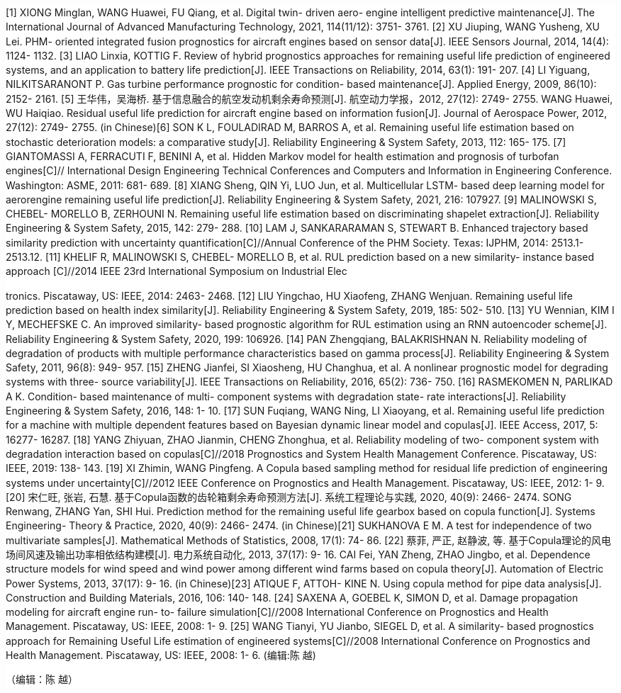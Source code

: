 [1] XIONG Minglan, WANG Huawei, FU Qiang, et al. Digital twin- driven aero- engine intelligent predictive maintenance[J]. The International Journal of Advanced Manufacturing Technology, 2021, 114(11/12): 3751- 3761. [2] XU Jiuping, WANG Yusheng, XU Lei. PHM- oriented integrated fusion prognostics for aircraft engines based on sensor data[J]. IEEE Sensors Journal, 2014, 14(4): 1124- 1132. [3] LIAO Linxia, KOTTIG F. Review of hybrid prognostics approaches for remaining useful life prediction of engineered systems, and an application to battery life prediction[J]. IEEE Transactions on Reliability, 2014, 63(1): 191- 207. [4] LI Yiguang, NILKITSARANONT P. Gas turbine performance prognostic for condition- based maintenance[J]. Applied Energy, 2009, 86(10): 2152- 2161. [5] 王华伟，吴海桥. 基于信息融合的航空发动机剩余寿命预测[J]. 航空动力学报，2012, 27(12): 2749- 2755. WANG Huawei, WU Haiqiao. Residual useful life prediction for aircraft engine based on information fusion[J]. Journal of Aerospace Power, 2012, 27(12): 2749- 2755. (in Chinese)[6] SON K L, FOULADIRAD M, BARROS A, et al. Remaining useful life estimation based on stochastic deterioration models: a comparative study[J]. Reliability Engineering & System Safety, 2013, 112: 165- 175. [7] GIANTOMASSI A, FERRACUTI F, BENINI A, et al. Hidden Markov model for health estimation and prognosis of turbofan engines[C]// International Design Engineering Technical Conferences and Computers and Information in Engineering Conference. Washington: ASME, 2011: 681- 689. [8] XIANG Sheng, QIN Yi, LUO Jun, et al. Multicellular LSTM- based deep learning model for aerorengine remaining useful life prediction[J]. Reliability Engineering & System Safety, 2021, 216: 107927. [9] MALINOWSKI S, CHEBEL- MORELLO B, ZERHOUNI N. Remaining useful life estimation based on discriminating shapelet extraction[J]. Reliability Engineering & System Safety, 2015, 142: 279- 288. [10] LAM J, SANKARARAMAN S, STEWART B. Enhanced trajectory based similarity prediction with uncertainty quantification[C]//Annual Conference of the PHM Society. Texas: IJPHM, 2014: 2513.1- 2513.12. [11] KHELIF R, MALINOWSKI S, CHEBEL- MORELLO B, et al. RUL prediction based on a new similarity- instance based approach [C]//2014 IEEE 23rd International Symposium on Industrial Elec

tronics. Piscataway, US: IEEE, 2014: 2463- 2468. [12] LIU Yingchao, HU Xiaofeng, ZHANG Wenjuan. Remaining useful life prediction based on health index similarity[J]. Reliability Engineering & System Safety, 2019, 185: 502- 510. [13] YU Wennian, KIM I Y, MECHEFSKE C. An improved similarity- based prognostic algorithm for RUL estimation using an RNN autoencoder scheme[J]. Reliability Engineering & System Safety, 2020, 199: 106926. [14] PAN Zhengqiang, BALAKRISHNAN N. Reliability modeling of degradation of products with multiple performance characteristics based on gamma process[J]. Reliability Engineering & System Safety, 2011, 96(8): 949- 957. [15] ZHENG Jianfei, SI Xiaosheng, HU Changhua, et al. A nonlinear prognostic model for degrading systems with three- source variability[J]. IEEE Transactions on Reliability, 2016, 65(2): 736- 750. [16] RASMEKOMEN N, PARLIKAD A K. Condition- based maintenance of multi- component systems with degradation state- rate interactions[J]. Reliability Engineering & System Safety, 2016, 148: 1- 10. [17] SUN Fuqiang, WANG Ning, LI Xiaoyang, et al. Remaining useful life prediction for a machine with multiple dependent features based on Bayesian dynamic linear model and copulas[J]. IEEE Access, 2017, 5: 16277- 16287. [18] YANG Zhiyuan, ZHAO Jianmin, CHENG Zhonghua, et al. Reliability modeling of two- component system with degradation interaction based on copulas[C]//2018 Prognostics and System Health Management Conference. Piscataway, US: IEEE, 2019: 138- 143. [19] XI Zhimin, WANG Pingfeng. A Copula based sampling method for residual life prediction of engineering systems under uncertainty[C]//2012 IEEE Conference on Prognostics and Health Management. Piscataway, US: IEEE, 2012: 1- 9. [20] 宋仁旺, 张岩, 石慧. 基于Copula函数的齿轮箱剩余寿命预测方法[J]. 系统工程理论与实践, 2020, 40(9): 2466- 2474. SONG Renwang, ZHANG Yan, SHI Hui. Prediction method for the remaining useful life gearbox based on copula function[J]. Systems Engineering- Theory & Practice, 2020, 40(9): 2466- 2474. (in Chinese)[21] SUKHANOVA E M. A test for independence of two multivariate samples[J]. Mathematical Methods of Statistics, 2008, 17(1): 74- 86. [22] 蔡菲, 严正, 赵静波, 等. 基于Copula理论的风电场间风速及输出功率相依结构建模[J]. 电力系统自动化, 2013, 37(17): 9- 16. CAI Fei, YAN Zheng, ZHAO Jingbo, et al. Dependence structure models for wind speed and wind power among different wind farms based on copula theory[J]. Automation of Electric Power Systems, 2013, 37(17): 9- 16. (in Chinese)[23] ATIQUE F, ATTOH- KINE N. Using copula method for pipe data analysis[J]. Construction and Building Materials, 2016, 106: 140- 148. [24] SAXENA A, GOEBEL K, SIMON D, et al. Damage propagation modeling for aircraft engine run- to- failure simulation[C]//2008 International Conference on Prognostics and Health Management. Piscataway, US: IEEE, 2008: 1- 9. [25] WANG Tianyi, YU Jianbo, SIEGEL D, et al. A similarity- based prognostics approach for Remaining Useful Life estimation of engineered systems[C]//2008 International Conference on Prognostics and Health Management. Piscataway, US: IEEE, 2008: 1- 6. (编辑:陈 越)

（编辑：陈 越）